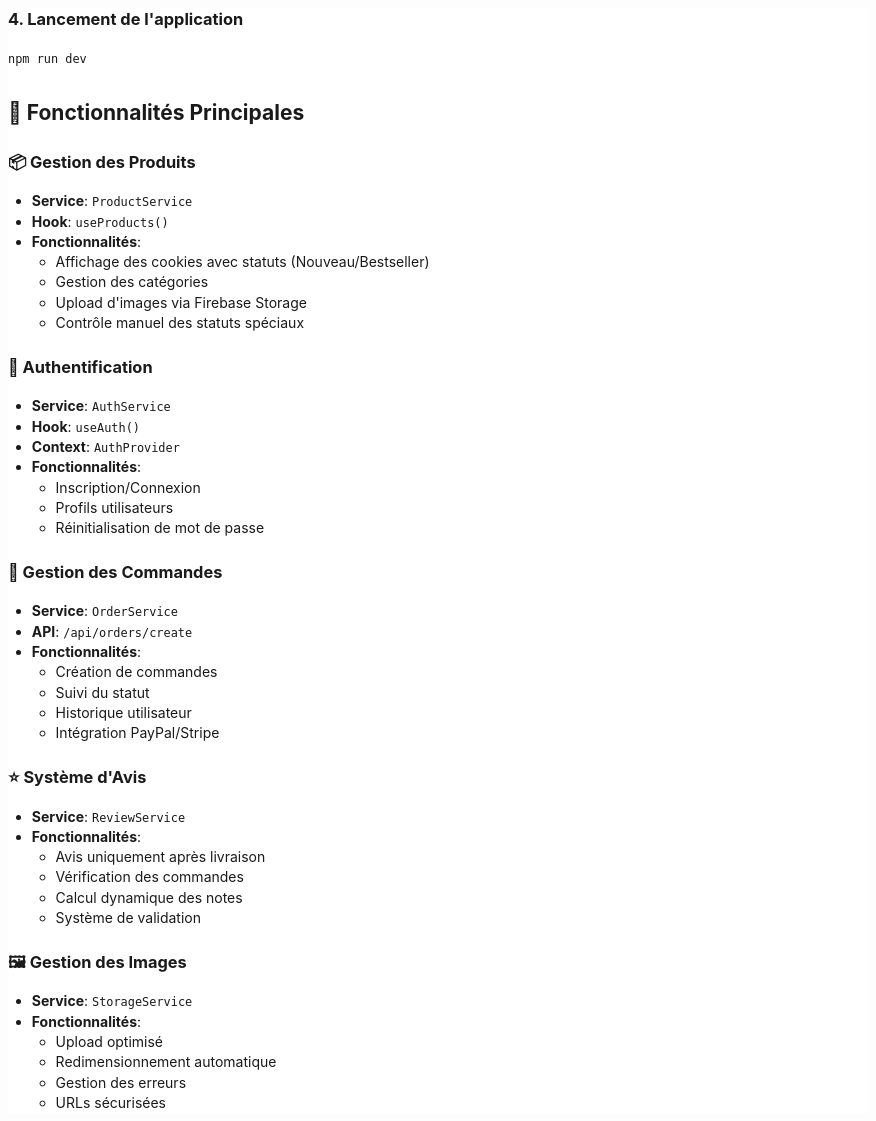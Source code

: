 ### 4. Lancement de l'application

```bash
npm run dev
```

## 🎯 Fonctionnalités Principales

### 📦 Gestion des Produits
- **Service**: `ProductService`
- **Hook**: `useProducts()`
- **Fonctionnalités**:
  - Affichage des cookies avec statuts (Nouveau/Bestseller)
  - Gestion des catégories
  - Upload d'images via Firebase Storage
  - Contrôle manuel des statuts spéciaux

### 👤 Authentification
- **Service**: `AuthService`
- **Hook**: `useAuth()`
- **Context**: `AuthProvider`
- **Fonctionnalités**:
  - Inscription/Connexion
  - Profils utilisateurs
  - Réinitialisation de mot de passe

### 🛒 Gestion des Commandes
- **Service**: `OrderService`
- **API**: `/api/orders/create`
- **Fonctionnalités**:
  - Création de commandes
  - Suivi du statut
  - Historique utilisateur
  - Intégration PayPal/Stripe

### ⭐ Système d'Avis
- **Service**: `ReviewService`
- **Fonctionnalités**:
  - Avis uniquement après livraison
  - Vérification des commandes
  - Calcul dynamique des notes
  - Système de validation

### 🖼️ Gestion des Images
- **Service**: `StorageService`
- **Fonctionnalités**:
  - Upload optimisé
  - Redimensionnement automatique
  - Gestion des erreurs
  - URLs sécurisées
